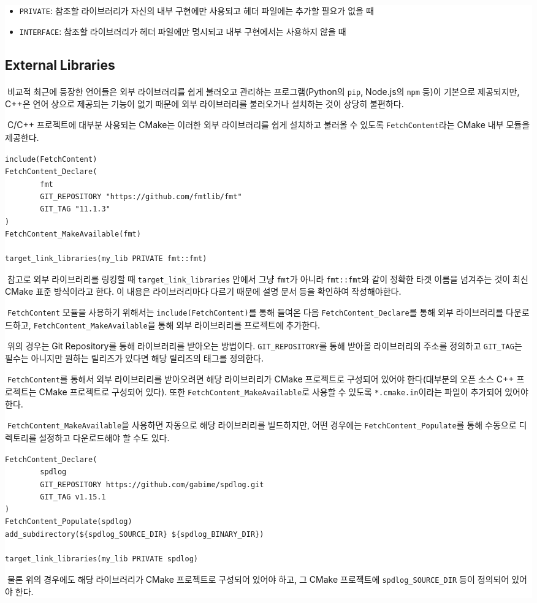 - `PRIVATE`: 참조할 라이브러리가 자신의 내부 구현에만 사용되고 헤더 파일에는 추가할 필요가 없을 때

- `INTERFACE`: 참조할 라이브러리가 헤더 파일에만 명시되고 내부 구현에서는 사용하지 않을 때


## External Libraries

&nbsp;비교적 최근에 등장한 언어들은 외부 라이브러리를 쉽게 불러오고 관리하는 프로그램(Python의 `pip`, Node.js의 `npm` 등)이 기본으로 제공되지만, C++은 언어 상으로 제공되는 기능이 없기 때문에 외부 라이브러리를 불러오거나 설치하는 것이 상당히 불편하다.


&nbsp;C/C++ 프로젝트에 대부분 사용되는 CMake는 이러한 외부 라이브러리를 쉽게 설치하고 불러올 수 있도록 `FetchContent`라는 CMake 내부 모듈을 제공한다.

```Text
include(FetchContent)
FetchContent_Declare(
        fmt
        GIT_REPOSITORY "https://github.com/fmtlib/fmt"
        GIT_TAG "11.1.3"
)
FetchContent_MakeAvailable(fmt)

target_link_libraries(my_lib PRIVATE fmt::fmt)
```

&nbsp;참고로 외부 라이브러리를 링킹할 때 `target_link_libraries` 안에서 그냥 `fmt`가 아니라 `fmt::fmt`와 같이 정확한 타겟 이름을 넘겨주는 것이 최신 CMake 표준 방식이라고 한다. 이 내용은 라이브러리마다 다르기 때문에 설명 문서 등을 확인하여 작성해야한다.


&nbsp;`FetchContent` 모듈을 사용하기 위해서는 `include(FetchContent)`를 통해 들여온 다음 `FetchContent_Declare`를 통해 외부 라이브러리를 다운로드하고, `FetchContent_MakeAvailable`을 통해 외부 라이브러리를 프로젝트에 추가한다.


&nbsp;위의 경우는 Git Repository를 통해 라이브러리를 받아오는 방법이다. `GIT_REPOSITORY`를 통해 받아올 라이브러리의 주소를 정의하고 `GIT_TAG`는 필수는 아니지만 원하는 릴리즈가 있다면 해당 릴리즈의 태그를 정의한다.


&nbsp;`FetchContent`를 통해서 외부 라이브러리를 받아오려면 해당 라이브러리가 CMake 프로젝트로 구성되어 있어야 한다(대부분의 오픈 소스 C++ 프로젝트는 CMake 프로젝트로 구성되어 있다). 또한 `FetchContent_MakeAvailable`로 사용할 수 있도록 `*.cmake.in`이라는 파일이 추가되어 있어야 한다.


&nbsp;`FetchContent_MakeAvailable`을 사용하면 자동으로 해당 라이브러리를 빌드하지만, 어떤 경우에는 `FetchContent_Populate`를 통해 수동으로 디렉토리를 설정하고 다운로드해야 할 수도 있다.

```Text
FetchContent_Declare(
        spdlog
        GIT_REPOSITORY https://github.com/gabime/spdlog.git
        GIT_TAG v1.15.1
)
FetchContent_Populate(spdlog)
add_subdirectory(${spdlog_SOURCE_DIR} ${spdlog_BINARY_DIR})

target_link_libraries(my_lib PRIVATE spdlog)
```

&nbsp;물론 위의 경우에도 해당 라이브러리가 CMake 프로젝트로 구성되어 있어야 하고, 그 CMake 프로젝트에 `spdlog_SOURCE_DIR` 등이 정의되어 있어야 한다.

